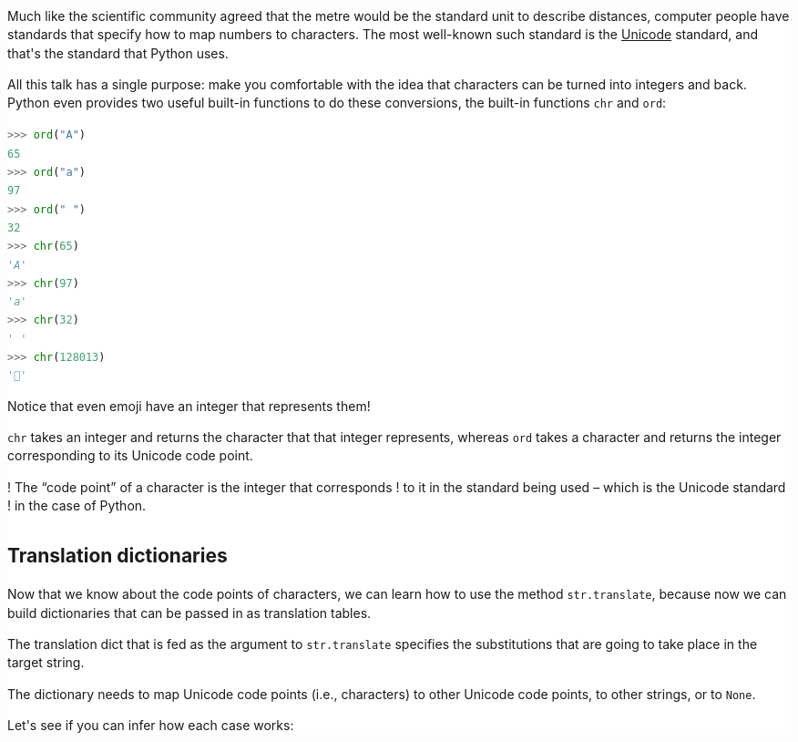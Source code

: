 Much like the scientific community agreed that the metre
would be the standard unit to describe distances,
computer people have standards that specify how to map
numbers to characters.
The most well-known such standard is the [Unicode] standard,
and that's the standard that Python uses.

All this talk has a single purpose: make you comfortable with the
idea that characters can be turned into integers and back.
Python even provides two useful built-in functions to do these
conversions, the built-in functions `chr` and `ord`:

```py
>>> ord("A")
65
>>> ord("a") 
97
>>> ord(" ")
32
>>> chr(65)
'A'
>>> chr(97)
'a'
>>> chr(32)
' '
>>> chr(128013)
'🐍'
```

Notice that even emoji have an integer that represents them!

`chr` takes an integer and returns the character that that integer
represents, whereas `ord` takes a character and returns the
integer corresponding to its Unicode code point.

! The “code point” of a character is the integer that corresponds
! to it in the standard being used – which is the Unicode standard
! in the case of Python.


## Translation dictionaries

Now that we know about the code points of characters,
we can learn how to use the method `str.translate`,
because now we can build dictionaries that can be passed in
as translation tables.

The translation dict that is fed as the argument to `str.translate`
specifies the substitutions that are going to take place
in the target string.

The dictionary needs to map Unicode code points (i.e., characters)
to other Unicode code points, to other strings, or to `None`.

Let's see if you can infer how each case works:


[subscribe]: https://mathspp.com/subscribe
[manifesto]: /blog/pydonts/pydont-manifesto
[gumroad-pydonts]: https://gum.co/pydonts
[pydont-zip-up]: /blog/pydonts/zip-up
[Unicode]: https://home.unicode.org
[twitter-caesar-challenge]: https://twitter.com/mathsppblog/status/1424878368760242183
[twitter-caesar-solution]: https://twitter.com/mathsppblog/status/1425492527868694528
[zipfile]: https://docs.python.org/3/library/zipfile.html
[textwrap]: https://docs.python.org/3/library/textwrap.html
[IDLE]: https://docs.python.org/3/library/idle.html